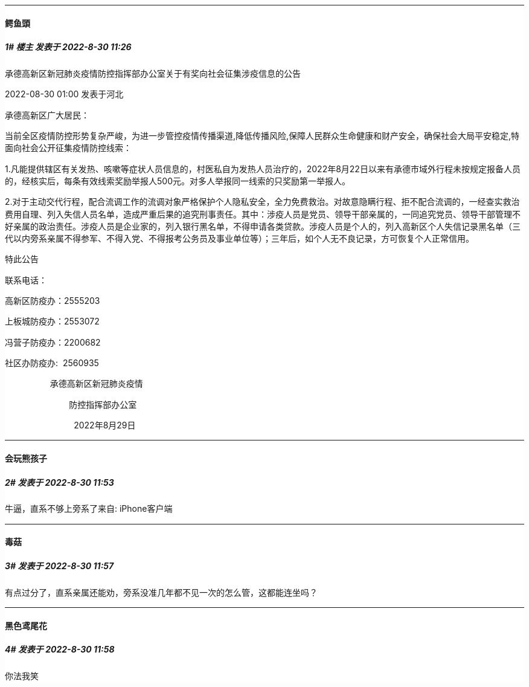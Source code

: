 

*****

####  鳄鱼頭  
##### 1#       楼主       发表于 2022-8-30 11:26

承德高新区新冠肺炎疫情防控指挥部办公室关于有奖向社会征集涉疫信息的公告

2022-08-30 01:00 发表于河北

承德高新区广大居民：

当前全区疫情防控形势复杂严峻，为进一步管控疫情传播渠道,降低传播风险,保障人民群众生命健康和财产安全，确保社会大局平安稳定,特面向社会公开征集疫情防控线索：

1.凡能提供辖区有关发热、咳嗽等症状人员信息的，村医私自为发热人员治疗的，2022年8月22日以来有承德市域外行程未按规定报备人员的，经核实后，每条有效线索奖励举报人500元。对多人举报同一线索的只奖励第一举报人。

2.对于主动交代行程，配合流调工作的流调对象严格保护个人隐私安全，全力免费救治。对故意隐瞒行程、拒不配合流调的，一经查实救治费用自理、列入失信人员名单，造成严重后果的追究刑事责任。其中：涉疫人员是党员、领导干部亲属的，一同追究党员、领导干部管理不好亲属的政治责任。涉疫人员是企业家的，列入银行黑名单，不得申请各类贷款。涉疫人员是个人的，列入高新区个人失信记录黑名单（三代以内旁系亲属不得参军、不得入党、不得报考公务员及事业单位等）；三年后，如个人无不良记录，方可恢复个人正常信用。

特此公告

联系电话：

高新区防疫办：2555203

上板城防疫办：2553072

冯营子防疫办：2200682

社区办防疫办:  2560935

                   承德高新区新冠肺炎疫情

                           防控指挥部办公室

                             2022年8月29日

*****

####  会玩熊孩子  
##### 2#       发表于 2022-8-30 11:53

牛逼，直系不够上旁系了来自: iPhone客户端

*****

####  毒菇  
##### 3#       发表于 2022-8-30 11:57

有点过分了，直系亲属还能劝，旁系没准几年都不见一次的怎么管，这都能连坐吗？

*****

####  黑色鸢尾花  
##### 4#       发表于 2022-8-30 11:58

你法我笑

